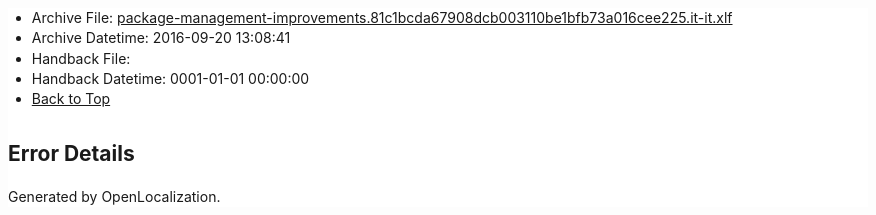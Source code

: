 * Archive File: [package-management-improvements.81c1bcda67908dcb003110be1bfb73a016cee225.it-it.xlf](https://github.com/PowerShell/powerShell-Docs.handoff/blob/edff47be18ecb760cb1f02b609c730e46302bdc8/ol-archive/PowerShell/powerShell-Docs.it-it/live/package-management-improvements.81c1bcda67908dcb003110be1bfb73a016cee225.it-it.xlf)
* Archive Datetime: 2016-09-20 13:08:41
* Handback File: 
* Handback Datetime: 0001-01-01 00:00:00
* [Back to Top](#report-top)


## Error Details

Generated by OpenLocalization.
